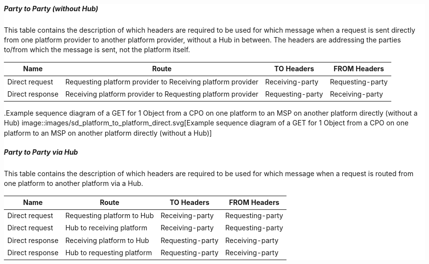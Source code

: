 ##### Party to Party (without Hub)

This table contains the description of which headers are required to be used for which message when a request is sent
directly from one platform provider to another platform provider, without a Hub in between.
The headers are addressing the parties to/from which the message is sent, not the platform itself.

| Name            | Route                                                       | TO Headers       | FROM Headers     |
|-----------------|-------------------------------------------------------------|------------------|------------------|
| Direct request  | Requesting platform provider to Receiving platform provider | Receiving-party  | Requesting-party |
| Direct response | Receiving platform provider to Requesting platform provider | Requesting-party | Receiving-party  |

.Example sequence diagram of a GET for 1 Object from a CPO on one platform to an MSP on another platform directly (without a Hub)
image::images/sd_platform_to_platform_direct.svg[Example sequence diagram of a GET for 1 Object from a CPO on one platform to an MSP on another platform directly (without a Hub)]

##### Party to Party via Hub

This table contains the description of which headers are required to be used for which message when a request is routed from one platform to another platform via a Hub.

| Name            | Route                      | TO Headers       | FROM Headers     |
|-----------------|----------------------------|------------------|------------------|
| Direct request  | Requesting platform to Hub | Receiving-party  | Requesting-party |
| Direct request  | Hub to receiving platform  | Receiving-party  | Requesting-party |
| Direct response | Receiving platform to Hub  | Requesting-party | Receiving-party  |
| Direct response | Hub to requesting platform | Requesting-party | Receiving-party  |
